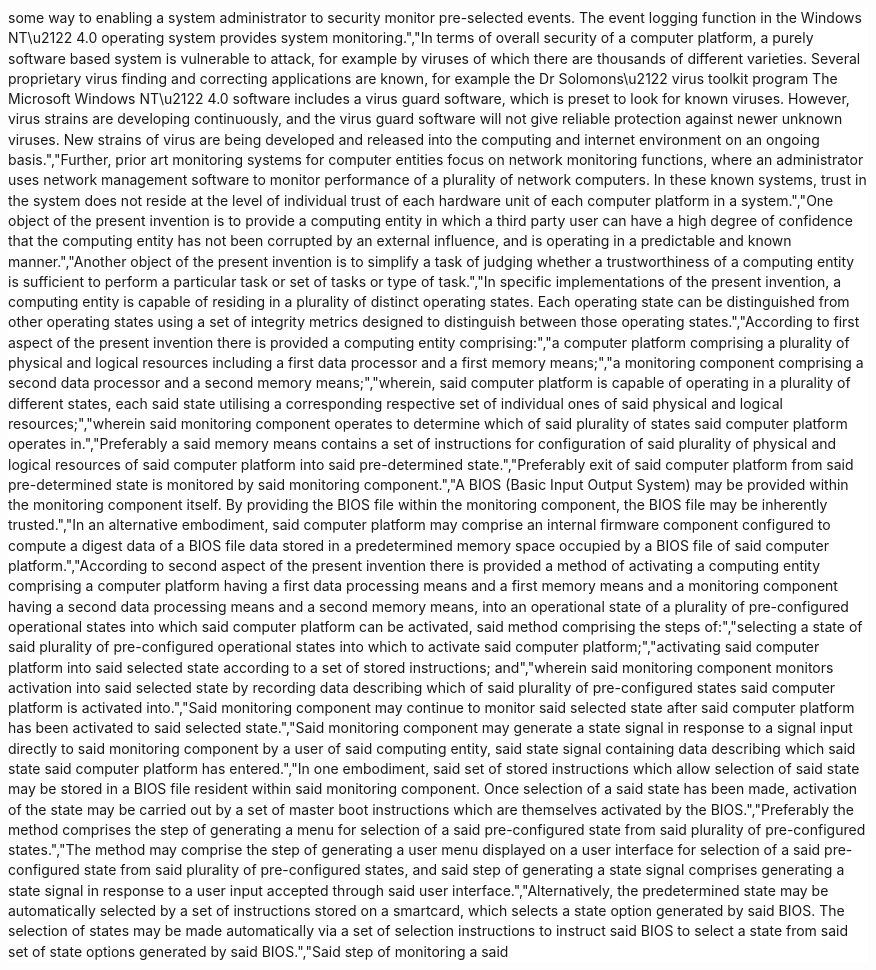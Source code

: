 some way to enabling a system administrator to security monitor pre-selected events. The event logging function in the Windows NT\u2122 4.0 operating system provides system monitoring.","In terms of overall security of a computer platform, a purely software based system is vulnerable to attack, for example by viruses of which there are thousands of different varieties. Several proprietary virus finding and correcting applications are known, for example the Dr Solomons\u2122 virus toolkit program The Microsoft Windows NT\u2122 4.0 software includes a virus guard software, which is preset to look for known viruses. However, virus strains are developing continuously, and the virus guard software will not give reliable protection against newer unknown viruses. New strains of virus are being developed and released into the computing and internet environment on an ongoing basis.","Further, prior art monitoring systems for computer entities focus on network monitoring functions, where an administrator uses network management software to monitor performance of a plurality of network computers. In these known systems, trust in the system does not reside at the level of individual trust of each hardware unit of each computer platform in a system.","One object of the present invention is to provide a computing entity in which a third party user can have a high degree of confidence that the computing entity has not been corrupted by an external influence, and is operating in a predictable and known manner.","Another object of the present invention is to simplify a task of judging whether a trustworthiness of a computing entity is sufficient to perform a particular task or set of tasks or type of task.","In specific implementations of the present invention, a computing entity is capable of residing in a plurality of distinct operating states. Each operating state can be distinguished from other operating states using a set of integrity metrics designed to distinguish between those operating states.","According to first aspect of the present invention there is provided a computing entity comprising:","a computer platform comprising a plurality of physical and logical resources including a first data processor and a first memory means;","a monitoring component comprising a second data processor and a second memory means;","wherein, said computer platform is capable of operating in a plurality of different states, each said state utilising a corresponding respective set of individual ones of said physical and logical resources;","wherein said monitoring component operates to determine which of said plurality of states said computer platform operates in.","Preferably a said memory means contains a set of instructions for configuration of said plurality of physical and logical resources of said computer platform into said pre-determined state.","Preferably exit of said computer platform from said pre-determined state is monitored by said monitoring component.","A BIOS (Basic Input Output System) may be provided within the monitoring component itself. By providing the BIOS file within the monitoring component, the BIOS file may be inherently trusted.","In an alternative embodiment, said computer platform may comprise an internal firmware component configured to compute a digest data of a BIOS file data stored in a predetermined memory space occupied by a BIOS file of said computer platform.","According to second aspect of the present invention there is provided a method of activating a computing entity comprising a computer platform having a first data processing means and a first memory means and a monitoring component having a second data processing means and a second memory means, into an operational state of a plurality of pre-configured operational states into which said computer platform can be activated, said method comprising the steps of:","selecting a state of said plurality of pre-configured operational states into which to activate said computer platform;","activating said computer platform into said selected state according to a set of stored instructions; and","wherein said monitoring component monitors activation into said selected state by recording data describing which of said plurality of pre-configured states said computer platform is activated into.","Said monitoring component may continue to monitor said selected state after said computer platform has been activated to said selected state.","Said monitoring component may generate a state signal in response to a signal input directly to said monitoring component by a user of said computing entity, said state signal containing data describing which said state said computer platform has entered.","In one embodiment, said set of stored instructions which allow selection of said state may be stored in a BIOS file resident within said monitoring component. Once selection of a said state has been made, activation of the state may be carried out by a set of master boot instructions which are themselves activated by the BIOS.","Preferably the method comprises the step of generating a menu for selection of a said pre-configured state from said plurality of pre-configured states.","The method may comprise the step of generating a user menu displayed on a user interface for selection of a said pre-configured state from said plurality of pre-configured states, and said step of generating a state signal comprises generating a state signal in response to a user input accepted through said user interface.","Alternatively, the predetermined state may be automatically selected by a set of instructions stored on a smartcard, which selects a state option generated by said BIOS. The selection of states may be made automatically via a set of selection instructions to instruct said BIOS to select a state from said set of state options generated by said BIOS.","Said step of monitoring a said